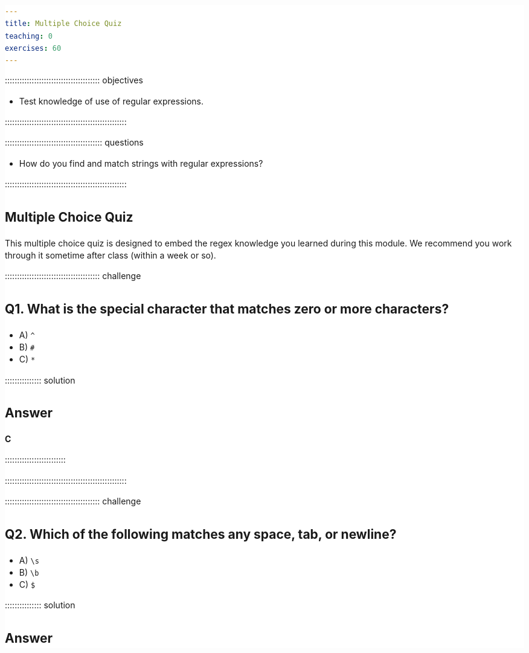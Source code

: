 ```yaml
---
title: Multiple Choice Quiz
teaching: 0
exercises: 60
---
```


::::::::::::::::::::::::::::::::::::::: objectives

- Test knowledge of use of regular expressions.

::::::::::::::::::::::::::::::::::::::::::::::::::

:::::::::::::::::::::::::::::::::::::::: questions

- How do you find and match strings with regular expressions?

::::::::::::::::::::::::::::::::::::::::::::::::::

## Multiple Choice Quiz

This multiple choice quiz is designed to embed the regex knowledge you learned during this module. We recommend you work through it sometime after class (within a week or so).

:::::::::::::::::::::::::::::::::::::::  challenge

## Q1. What is the special character that matches zero or more characters?

- A) `^`
- B) `#`
- C) `*`

:::::::::::::::  solution

## Answer

**C**

:::::::::::::::::::::::::

::::::::::::::::::::::::::::::::::::::::::::::::::

:::::::::::::::::::::::::::::::::::::::  challenge

## Q2. Which of the following matches any space, tab, or newline?

- A) `\s`
- B) `\b`
- C) `$`

:::::::::::::::  solution

## Answer

